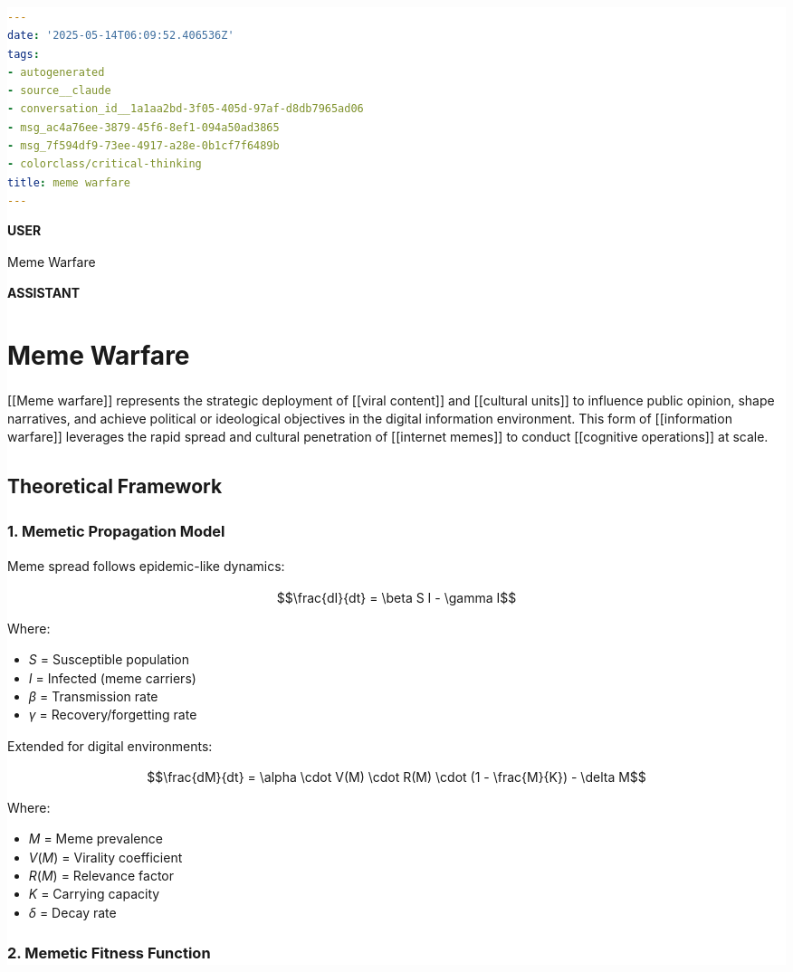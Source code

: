 ```yaml
---
date: '2025-05-14T06:09:52.406536Z'
tags:
- autogenerated
- source__claude
- conversation_id__1a1aa2bd-3f05-405d-97af-d8db7965ad06
- msg_ac4a76ee-3879-45f6-8ef1-094a50ad3865
- msg_7f594df9-73ee-4917-a28e-0b1cf7f6489b
- colorclass/critical-thinking
title: meme warfare
---
```


**USER**

Meme Warfare


**ASSISTANT**

# Meme Warfare

[[Meme warfare]] represents the strategic deployment of [[viral content]] and [[cultural units]] to influence public opinion, shape narratives, and achieve political or ideological objectives in the digital information environment. This form of [[information warfare]] leverages the rapid spread and cultural penetration of [[internet memes]] to conduct [[cognitive operations]] at scale.

## Theoretical Framework

### 1. Memetic Propagation Model

Meme spread follows epidemic-like dynamics:

$$\frac{dI}{dt} = \beta S I - \gamma I$$

Where:
- $S$ = Susceptible population
- $I$ = Infected (meme carriers)
- $\beta$ = Transmission rate
- $\gamma$ = Recovery/forgetting rate

Extended for digital environments:

$$\frac{dM}{dt} = \alpha \cdot V(M) \cdot R(M) \cdot (1 - \frac{M}{K}) - \delta M$$

Where:
- $M$ = Meme prevalence
- $V(M)$ = Virality coefficient
- $R(M)$ = Relevance factor
- $K$ = Carrying capacity
- $\delta$ = Decay rate

### 2. Memetic Fitness Function
